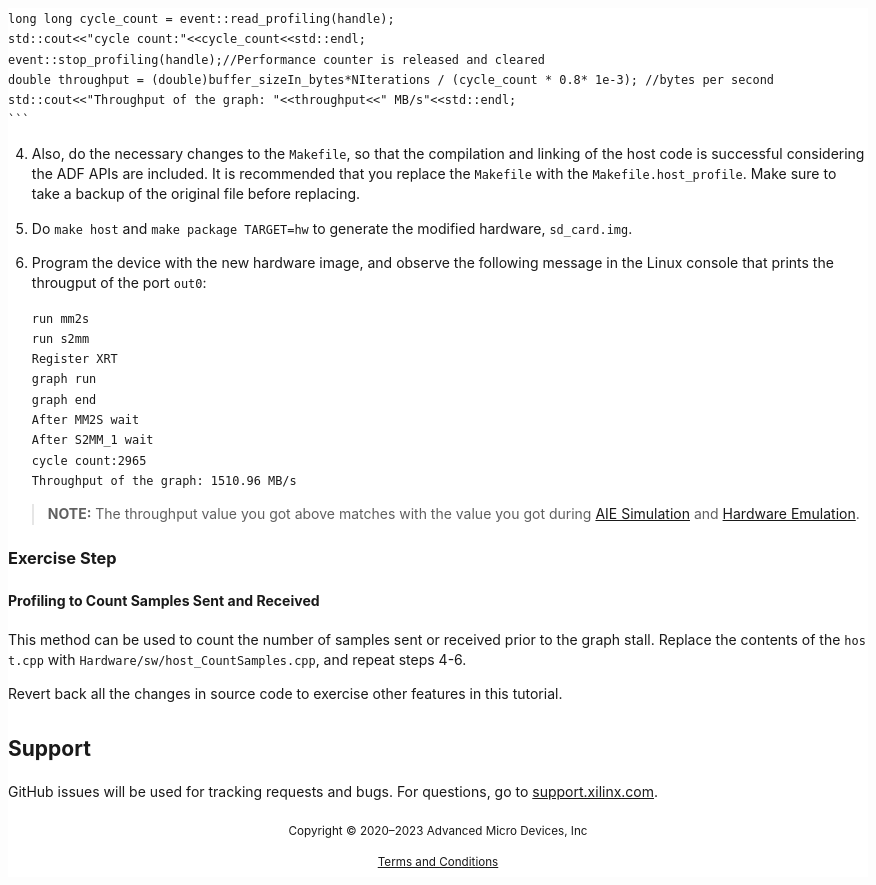 	long long cycle_count = event::read_profiling(handle);
	std::cout<<"cycle count:"<<cycle_count<<std::endl;
	event::stop_profiling(handle);//Performance counter is released and cleared
	double throughput = (double)buffer_sizeIn_bytes*NIterations / (cycle_count * 0.8* 1e-3); //bytes per second 
	std::cout<<"Throughput of the graph: "<<throughput<<" MB/s"<<std::endl;
	```

4. Also, do the necessary changes to the `Makefile`, so that the compilation and linking of the host code is successful considering the ADF APIs are included. It is recommended that you replace the `Makefile` with the `Makefile.host_profile`. Make sure to take a backup of the original file before replacing.
5. Do `make host` and `make package TARGET=hw` to generate the modified hardware, `sd_card.img`.
6. Program the device with the new hardware image, and observe the following message in the Linux console that prints the througput of the port `out0`:

	```
	run mm2s
	run s2mm
	Register XRT
	graph run
	graph end
	After MM2S wait
	After S2MM_1 wait
	cycle count:2965
	Throughput of the graph: 1510.96 MB/s
	```

 >**NOTE:** The throughput value you got above matches with the value you got during [AIE Simulation](../AIE_Simulation/README.md#Calculating-the-Graph-throughput-using-Graph-output) and [Hardware Emulation](../HW_Emulation/README.md#Calculating-the-Graph-throughput-using-the-Graph-output).

### Exercise Step

#### Profiling to Count Samples Sent and Received

This method can be used to count the number of samples sent or received prior to the graph stall. Replace the contents of the `host.cpp` with `Hardware/sw/host_CountSamples.cpp`, and repeat steps 4-6.

Revert back all the changes in source code to exercise other features in this tutorial.

## Support

GitHub issues will be used for tracking requests and bugs. For questions, go to [support.xilinx.com](https://support.xilinx.com/).

<p class="sphinxhide" align="center"><sub>Copyright © 2020–2023 Advanced Micro Devices, Inc</sub></p>

<p class="sphinxhide" align="center"><sup><a href="https://www.amd.com/en/corporate/copyright">Terms and Conditions</a></sup></p>
